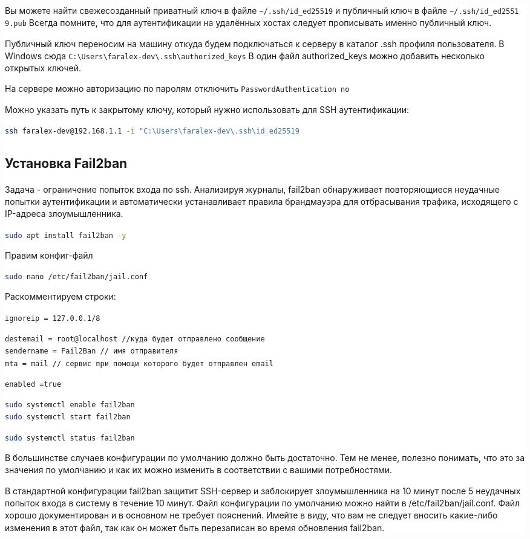 Вы можете найти свежесозданный приватный ключ в файле  `~/.ssh/id_ed25519` и публичный ключ в файле `~/.ssh/id_ed25519.pub` Всегда помните, что для аутентификации на удалённых хостах следует прописывать именно публичный ключ.

Публичный ключ переносим на машину откуда будем подключаться к серверу в каталог .ssh профиля пользователя. В Windows сюда `C:\Users\faralex-dev\.ssh\authorized_keys`  В один файл authorized_keys можно добавить несколько открытых ключей.

На сервере можно авторизацию по паролям отключить `PasswordAuthentication no`

Можно указать путь к закрытому ключу, который нужно использовать для SSH аутентификации: 
```bash
ssh faralex-dev@192.168.1.1 -i "C:\Users\faralex-dev\.ssh\id_ed25519
```

## Установка Fail2ban

Задача - ограничение попыток входа по ssh. Анализируя журналы, fail2ban обнаруживает повторяющиеся неудачные попытки аутентификации и автоматически устанавливает правила брандмауэра для отбрасывания трафика, исходящего с IP-адреса злоумышленника.

```bash
sudo apt install fail2ban -y
```


Правим конфиг-файл

```bash
sudo nano /etc/fail2ban/jail.conf
```

Раскомментируем строки:

```bash
ignoreip = 127.0.0.1/8
```

```bash
destemail = root@localhost //куда будет отправлено сообщение
sendername = Fail2Ban // имя отправителя
mta = mail // сервис при помощи которого будет отправлен email
```

```bash
enabled =true
```

```bash
sudo systemctl enable fail2ban
sudo systemctl start fail2ban
```

```bash
sudo systemctl status fail2ban
```

В большинстве случаев конфигурации по умолчанию должно быть достаточно. Тем не менее, полезно понимать, что это за значения по умолчанию и как их можно изменить в соответствии с вашими потребностями.

В стандартной конфигурации fail2ban защитит SSH-сервер и заблокирует злоумышленника на 10 минут после 5 неудачных попыток входа в систему в течение 10 минут. Файл конфигурации по умолчанию можно найти в /etc/fail2ban/jail.conf. Файл хорошо документирован и в основном не требует пояснений. Имейте в виду, что вам не следует вносить какие-либо изменения в этот файл, так как он может быть перезаписан во время обновления fail2ban.
